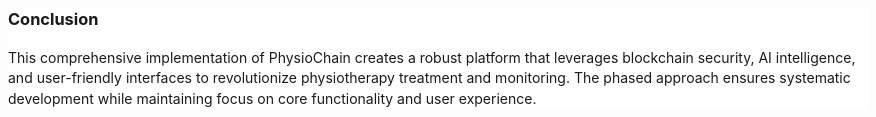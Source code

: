 ### Conclusion
This comprehensive implementation of PhysioChain creates a robust platform that leverages blockchain security, AI intelligence, and user-friendly interfaces to revolutionize physiotherapy treatment and monitoring. The phased approach ensures systematic development while maintaining focus on core functionality and user experience.
